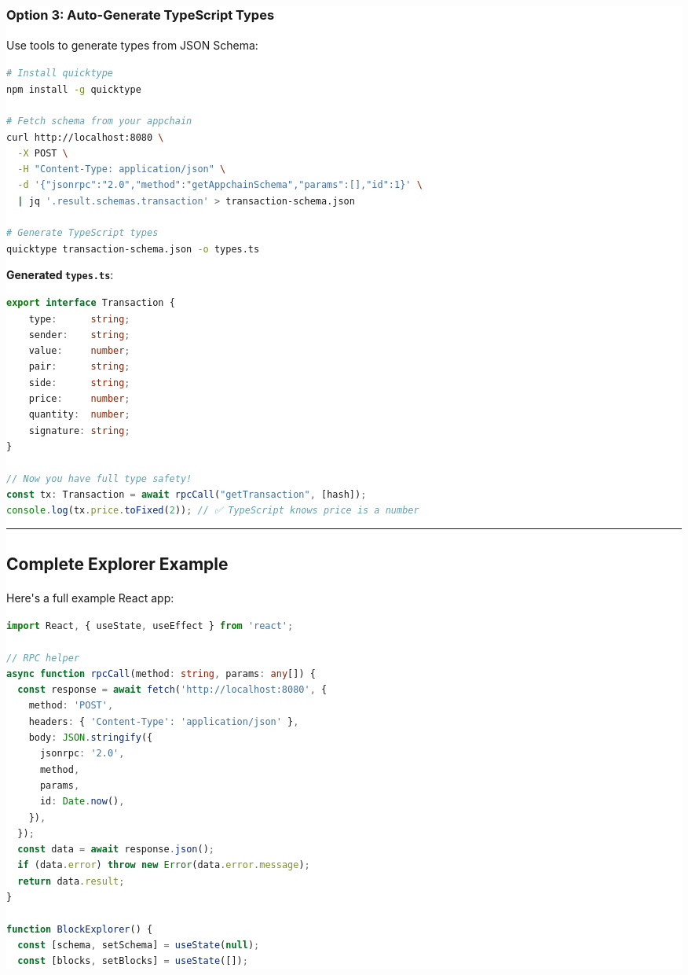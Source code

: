 ### Option 3: Auto-Generate TypeScript Types

Use tools to generate types from JSON Schema:

```bash
# Install quicktype
npm install -g quicktype

# Fetch schema from your appchain
curl http://localhost:8080 \
  -X POST \
  -H "Content-Type: application/json" \
  -d '{"jsonrpc":"2.0","method":"getAppchainSchema","params":[],"id":1}' \
  | jq '.result.schemas.transaction' > transaction-schema.json

# Generate TypeScript types
quicktype transaction-schema.json -o types.ts
```

**Generated `types.ts`**:
```typescript
export interface Transaction {
    type:      string;
    sender:    string;
    value:     number;
    pair:      string;
    side:      string;
    price:     number;
    quantity:  number;
    signature: string;
}

// Now you have full type safety!
const tx: Transaction = await rpcCall("getTransaction", [hash]);
console.log(tx.price.toFixed(2)); // ✅ TypeScript knows price is a number
```

---

## Complete Explorer Example

Here's a full example React app:

```typescript
import React, { useState, useEffect } from 'react';

// RPC helper
async function rpcCall(method: string, params: any[]) {
  const response = await fetch('http://localhost:8080', {
    method: 'POST',
    headers: { 'Content-Type': 'application/json' },
    body: JSON.stringify({
      jsonrpc: '2.0',
      method,
      params,
      id: Date.now(),
    }),
  });
  const data = await response.json();
  if (data.error) throw new Error(data.error.message);
  return data.result;
}

function BlockExplorer() {
  const [schema, setSchema] = useState(null);
  const [blocks, setBlocks] = useState([]);
```

  [key: string]: any;